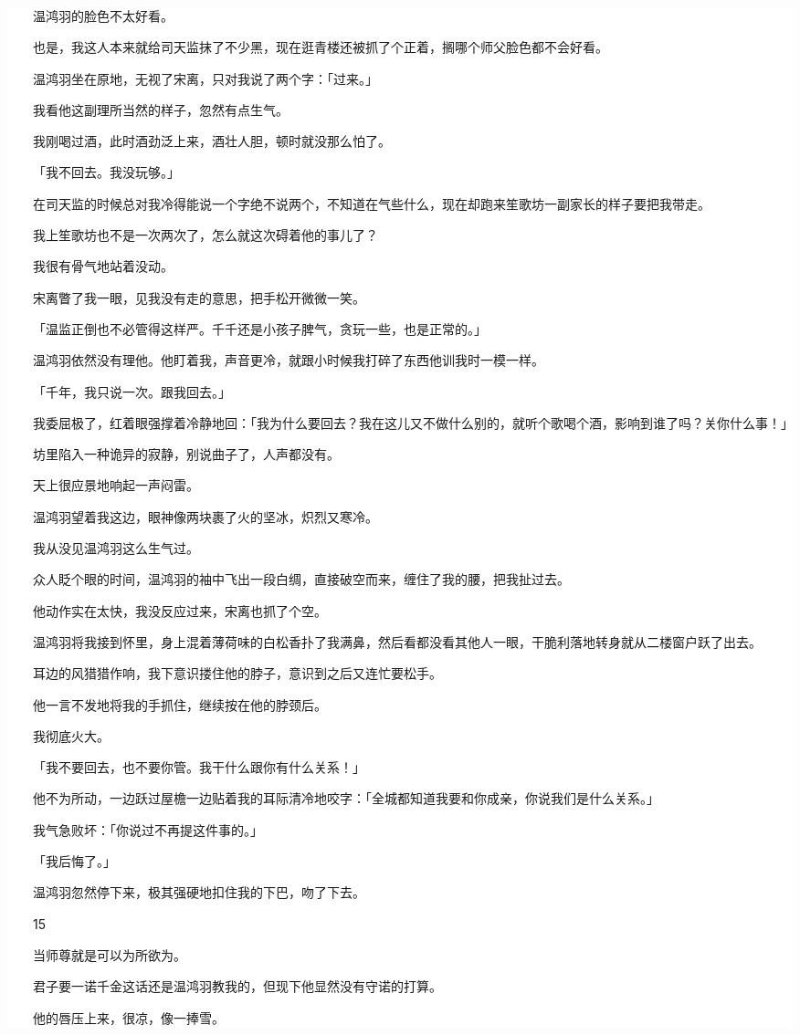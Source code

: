 &emsp;&emsp;温鸿羽的脸色不太好看。  
  
&emsp;&emsp;也是，我这人本来就给司天监抹了不少黑，现在逛青楼还被抓了个正着，搁哪个师父脸色都不会好看。  
  
&emsp;&emsp;温鸿羽坐在原地，无视了宋离，只对我说了两个字：「过来。」  
  
&emsp;&emsp;我看他这副理所当然的样子，忽然有点生气。  
  
&emsp;&emsp;我刚喝过酒，此时酒劲泛上来，酒壮人胆，顿时就没那么怕了。  
  
&emsp;&emsp;「我不回去。我没玩够。」  
  
&emsp;&emsp;在司天监的时候总对我冷得能说一个字绝不说两个，不知道在气些什么，现在却跑来笙歌坊一副家长的样子要把我带走。  
  
&emsp;&emsp;我上笙歌坊也不是一次两次了，怎么就这次碍着他的事儿了？  
  
&emsp;&emsp;我很有骨气地站着没动。  
  
&emsp;&emsp;宋离瞥了我一眼，见我没有走的意思，把手松开微微一笑。  
  
&emsp;&emsp;「温监正倒也不必管得这样严。千千还是小孩子脾气，贪玩一些，也是正常的。」  
  
&emsp;&emsp;温鸿羽依然没有理他。他盯着我，声音更冷，就跟小时候我打碎了东西他训我时一模一样。  
  
&emsp;&emsp;「千年，我只说一次。跟我回去。」  
  
&emsp;&emsp;我委屈极了，红着眼强撑着冷静地回：「我为什么要回去？我在这儿又不做什么别的，就听个歌喝个酒，影响到谁了吗？关你什么事！」  
  
&emsp;&emsp;坊里陷入一种诡异的寂静，别说曲子了，人声都没有。  
  
&emsp;&emsp;天上很应景地响起一声闷雷。  
  
&emsp;&emsp;温鸿羽望着我这边，眼神像两块裹了火的坚冰，炽烈又寒冷。  
  
&emsp;&emsp;我从没见温鸿羽这么生气过。  
  
&emsp;&emsp;众人眨个眼的时间，温鸿羽的袖中飞出一段白绸，直接破空而来，缠住了我的腰，把我扯过去。  
  
&emsp;&emsp;他动作实在太快，我没反应过来，宋离也抓了个空。  
  
&emsp;&emsp;温鸿羽将我接到怀里，身上混着薄荷味的白松香扑了我满鼻，然后看都没看其他人一眼，干脆利落地转身就从二楼窗户跃了出去。  
  
&emsp;&emsp;耳边的风猎猎作响，我下意识搂住他的脖子，意识到之后又连忙要松手。  
  
&emsp;&emsp;他一言不发地将我的手抓住，继续按在他的脖颈后。  
  
&emsp;&emsp;我彻底火大。  
  
&emsp;&emsp;「我不要回去，也不要你管。我干什么跟你有什么关系！」  
  
&emsp;&emsp;他不为所动，一边跃过屋檐一边贴着我的耳际清冷地咬字：「全城都知道我要和你成亲，你说我们是什么关系。」  
  
&emsp;&emsp;我气急败坏：「你说过不再提这件事的。」  
  
&emsp;&emsp;「我后悔了。」  
  
&emsp;&emsp;温鸿羽忽然停下来，极其强硬地扣住我的下巴，吻了下去。  
  
&emsp;&emsp;15  
  
&emsp;&emsp;当师尊就是可以为所欲为。  
  
&emsp;&emsp;君子要一诺千金这话还是温鸿羽教我的，但现下他显然没有守诺的打算。  
  
&emsp;&emsp;他的唇压上来，很凉，像一捧雪。  
  